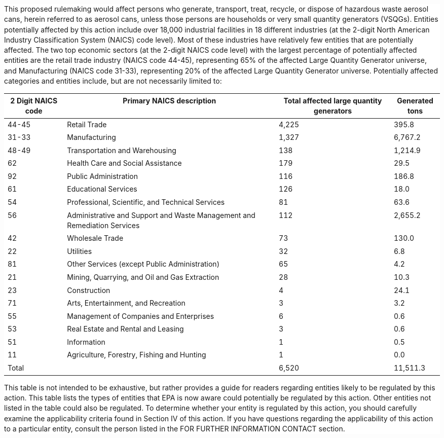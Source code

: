 This proposed rulemaking would affect persons who generate, transport, treat, recycle, or dispose of hazardous waste aerosol cans, herein referred to as aerosol cans, unless those persons are households or very small quantity generators (VSQGs). Entities potentially affected by this action include over 18,000 industrial facilities in 18 different industries (at the 2-digit North American Industry Classification System (NAICS) code level). Most of these industries have relatively few entities that are potentially affected. The two top economic sectors (at the 2-digit NAICS code level) with the largest percentage of potentially affected entities are the retail trade industry (NAICS code 44-45), representing 65% of the affected Large Quantity Generator universe, and Manufacturing (NAICS code 31-33), representing 20% of the affected Large Quantity Generator universe. Potentially affected categories and entities include, but are not necessarily limited to:

| 2 Digit NAICS code | Primary NAICS description                                                | Total affected large quantity generators | Generated tons |
| ------------------ | ------------------------------------------------------------------------ | ---------------------------------------- | -------------- |
| 44-45              | Retail Trade                                                             | 4,225                                    | 395.8          |
| 31-33              | Manufacturing                                                            | 1,327                                    | 6,767.2        |
| 48-49              | Transportation and Warehousing                                           | 138                                      | 1,214.9        |
| 62                 | Health Care and Social Assistance                                        | 179                                      | 29.5           |
| 92                 | Public Administration                                                    | 116                                      | 186.8          |
| 61                 | Educational Services                                                     | 126                                      | 18.0           |
| 54                 | Professional, Scientific, and Technical Services                         | 81                                       | 63.6           |
| 56                 | Administrative and Support and Waste Management and Remediation Services | 112                                      | 2,655.2        |
| 42                 | Wholesale Trade                                                          | 73                                       | 130.0          |
| 22                 | Utilities                                                                | 32                                       | 6.8            |
| 81                 | Other Services (except Public Administration)                            | 65                                       | 4.2            |
| 21                 | Mining, Quarrying, and Oil and Gas Extraction                            | 28                                       | 10.3           |
| 23                 | Construction                                                             | 4                                        | 24.1           |
| 71                 | Arts, Entertainment, and Recreation                                      | 3                                        | 3.2            |
| 55                 | Management of Companies and Enterprises                                  | 6                                        | 0.6            |
| 53                 | Real Estate and Rental and Leasing                                       | 3                                        | 0.6            |
| 51                 | Information                                                              | 1                                        | 0.5            |
| 11                 | Agriculture, Forestry, Fishing and Hunting                               | 1                                        | 0.0            |
| Total              |                                                                          | 6,520                                    | 11,511.3       |

This table is not intended to be exhaustive, but rather provides a guide for readers regarding entities likely to be regulated by this action. This table lists the types of entities that EPA is now aware could potentially be regulated by this action. Other entities not listed in the table could also be regulated. To determine whether your entity is regulated by this action, you should carefully examine the applicability criteria found in Section IV of this action. If you have questions regarding the applicability of this action to a particular entity, consult the person listed in the FOR FURTHER INFORMATION CONTACT section.
